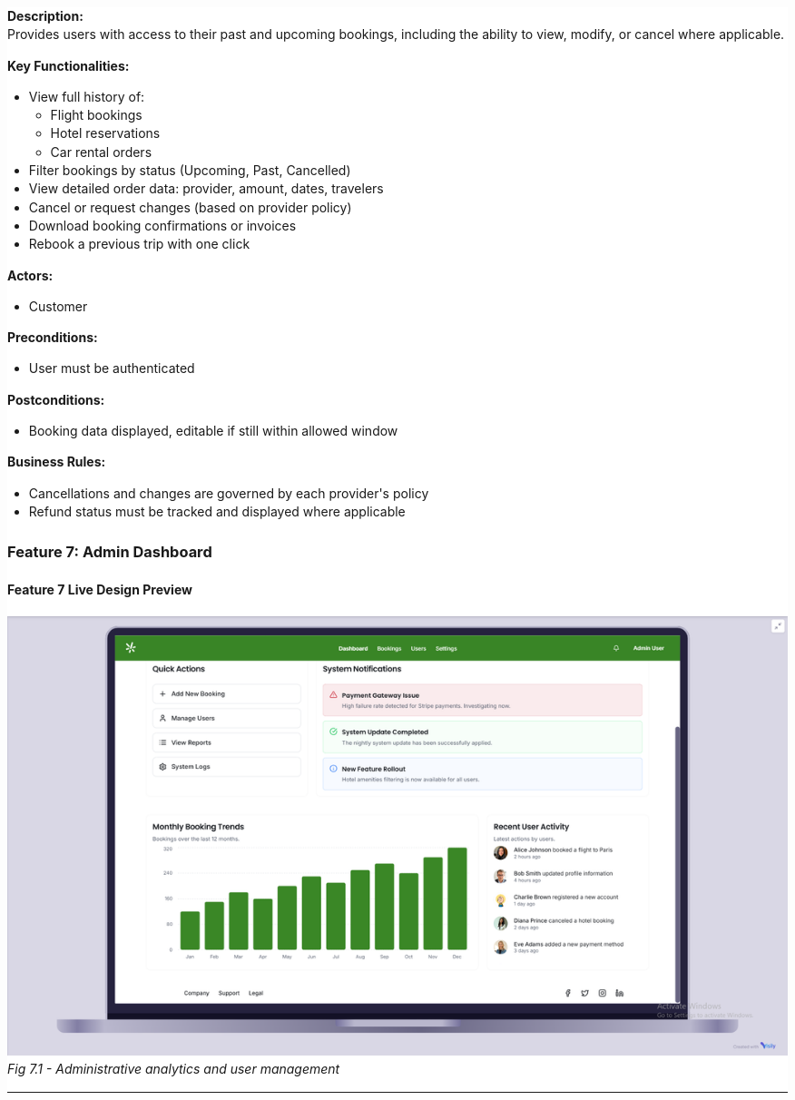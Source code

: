 
**Description:**  
Provides users with access to their past and upcoming bookings, including the ability to view, modify, or cancel where applicable.

**Key Functionalities:**

- View full history of:
  - Flight bookings
  - Hotel reservations
  - Car rental orders
- Filter bookings by status (Upcoming, Past, Cancelled)
- View detailed order data: provider, amount, dates, travelers
- Cancel or request changes (based on provider policy)
- Download booking confirmations or invoices
- Rebook a previous trip with one click

**Actors:**

- Customer

**Preconditions:**

- User must be authenticated

**Postconditions:**

- Booking data displayed, editable if still within allowed window

**Business Rules:**

- Cancellations and changes are governed by each provider's policy
- Refund status must be tracked and displayed where applicable

### Feature 7: Admin Dashboard

#### Feature 7 Live Design Preview

![Admin Dashboard Wireframe](./images/UI_Wireframes/Admin_Dashboard-02.png)  
*Fig 7.1 - Administrative analytics and user management*

---